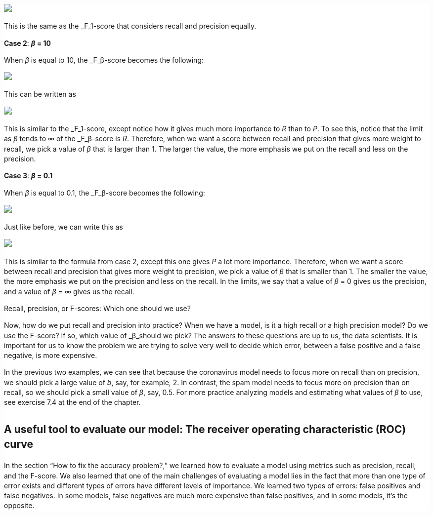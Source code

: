![](https://learning.oreilly.com/api/v2/epubs/urn:orm:book:9781617295911/files/Images/07_01_E06.png)

This is the same as the _F_1-score that considers recall and precision equally.

**Case 2**: **_β_ = 10**

When _β_ is equal to 10, the _F_β-score becomes the following:

![](https://learning.oreilly.com/api/v2/epubs/urn:orm:book:9781617295911/files/Images/07_01_E07.png)

This can be written as

![](https://learning.oreilly.com/api/v2/epubs/urn:orm:book:9781617295911/files/Images/07_01_E08.png)

This is similar to the _F_1-score, except notice how it gives much more importance to _R_ than to _P_. To see this, notice that the limit as _β_ tends to ∞ of the _F_β-score is _R_. Therefore, when we want a score between recall and precision that gives more weight to recall, we pick a value of _β_ that is larger than 1. The larger the value, the more emphasis we put on the recall and less on the precision.

**Case 3**: **_β_ = 0.1**

When _β_ is equal to 0.1, the _F_β-score becomes the following:

![](https://learning.oreilly.com/api/v2/epubs/urn:orm:book:9781617295911/files/Images/07_01_E09.png)

Just like before, we can write this as

![](https://learning.oreilly.com/api/v2/epubs/urn:orm:book:9781617295911/files/Images/07_01_E10.png)

This is similar to the formula from case 2, except this one gives _P_ a lot more importance. Therefore, when we want a score between recall and precision that gives more weight to precision, we pick a value of _β_ that is smaller than 1. The smaller the value, the more emphasis we put on the precision and less on the recall. In the limits, we say that a value of _β_ = 0 gives us the precision, and a value of _β_ = ∞ gives us the recall.

Recall, precision, or F-scores: Which one should we use?

Now, how do we put recall and precision into practice? When we have a model, is it a high recall or a high precision model? Do we use the F-score? If so, which value of _β_should we pick? The answers to these questions are up to us, the data scientists. It is important for us to know the problem we are trying to solve very well to decide which error, between a false positive and a false negative, is more expensive.

In the previous two examples, we can see that because the coronavirus model needs to focus more on recall than on precision, we should pick a large value of _b_, say, for example, 2. In contrast, the spam model needs to focus more on precision than on recall, so we should pick a small value of _β_, say, 0.5. For more practice analyzing models and estimating what values of _β_ to use, see exercise 7.4 at the end of the chapter.

## A useful tool to evaluate our model: The receiver operating characteristic (ROC) curve

In the section “How to fix the accuracy problem?,” we learned how to evaluate a model using metrics such as precision, recall, and the F-score. We also learned that one of the main challenges of evaluating a model lies in the fact that more than one type of error exists and different types of errors have different levels of importance. We learned two types of errors: false positives and false negatives. In some models, false negatives are much more expensive than false positives, and in some models, it’s the opposite.

